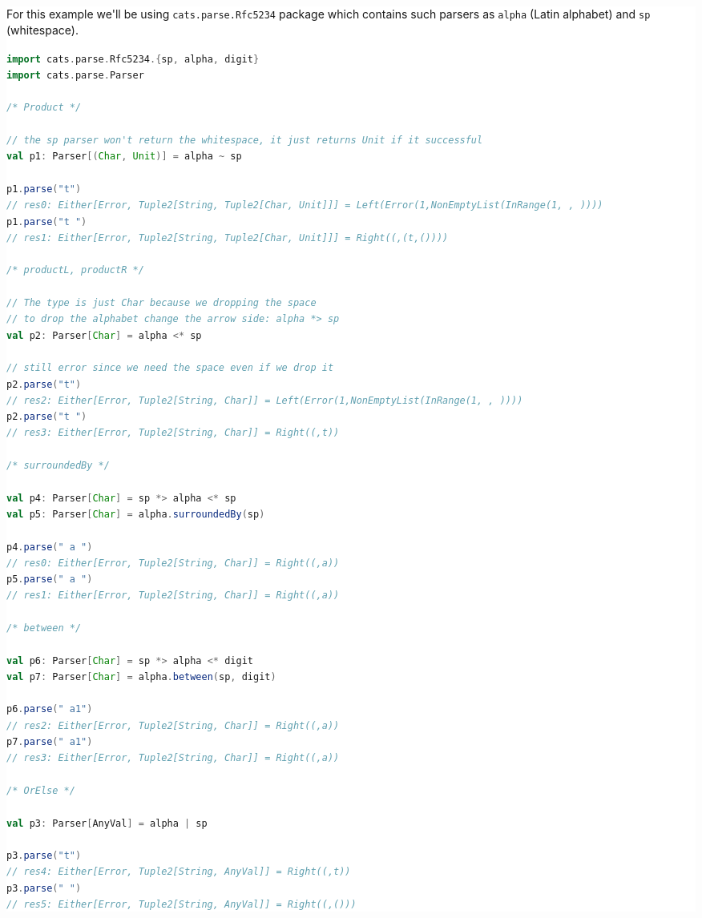 For this example we'll be using `cats.parse.Rfc5234` package which contains such parsers as `alpha` (Latin alphabet) and `sp` (whitespace).

```scala mdoc:reset
import cats.parse.Rfc5234.{sp, alpha, digit}
import cats.parse.Parser

/* Product */

// the sp parser won't return the whitespace, it just returns Unit if it successful
val p1: Parser[(Char, Unit)] = alpha ~ sp

p1.parse("t")
// res0: Either[Error, Tuple2[String, Tuple2[Char, Unit]]] = Left(Error(1,NonEmptyList(InRange(1, , ))))
p1.parse("t ")
// res1: Either[Error, Tuple2[String, Tuple2[Char, Unit]]] = Right((,(t,())))

/* productL, productR */

// The type is just Char because we dropping the space
// to drop the alphabet change the arrow side: alpha *> sp
val p2: Parser[Char] = alpha <* sp

// still error since we need the space even if we drop it
p2.parse("t")
// res2: Either[Error, Tuple2[String, Char]] = Left(Error(1,NonEmptyList(InRange(1, , ))))
p2.parse("t ")
// res3: Either[Error, Tuple2[String, Char]] = Right((,t))

/* surroundedBy */

val p4: Parser[Char] = sp *> alpha <* sp
val p5: Parser[Char] = alpha.surroundedBy(sp)

p4.parse(" a ")
// res0: Either[Error, Tuple2[String, Char]] = Right((,a))
p5.parse(" a ")
// res1: Either[Error, Tuple2[String, Char]] = Right((,a))

/* between */

val p6: Parser[Char] = sp *> alpha <* digit
val p7: Parser[Char] = alpha.between(sp, digit)

p6.parse(" a1")
// res2: Either[Error, Tuple2[String, Char]] = Right((,a))
p7.parse(" a1")
// res3: Either[Error, Tuple2[String, Char]] = Right((,a))

/* OrElse */

val p3: Parser[AnyVal] = alpha | sp

p3.parse("t")
// res4: Either[Error, Tuple2[String, AnyVal]] = Right((,t))
p3.parse(" ")
// res5: Either[Error, Tuple2[String, AnyVal]] = Right((,()))
```
